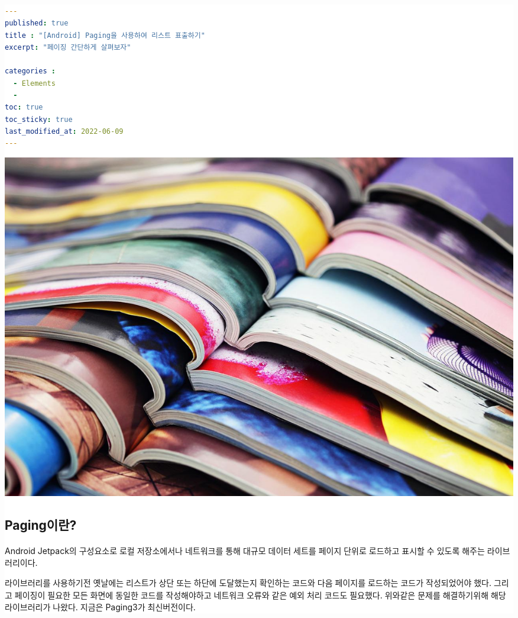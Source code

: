 ```yaml
---
published: true
title : "[Android] Paging을 사용하여 리스트 표출하기"
excerpt: "페이징 간단하게 살펴보자"

categories :
  - Elements
  - 
toc: true
toc_sticky: true
last_modified_at: 2022-06-09
---
```


![paging1_image1.jpg](/assets/images/paging1_image1.jpg?raw=true)

## Paging이란?

Android Jetpack의 구성요소로 로컬 저장소에서나 네트워크를 통해 대규모 데이터 세트를 페이지 단위로 로드하고 표시할 수 있도록 해주는 라이브러리이다.

라이브러리를 사용하기전 옛날에는 리스트가 상단 또는 하단에 도달했는지 확인하는 코드와 다음 페이지를 로드하는 코드가 작성되었어야 했다. 그리고 페이징이 필요한 모든 화면에 동일한 코드를 작성해야하고 네트워크 오류와 같은 예외 처리 코드도 필요했다. 위와같은 문제를 해결하기위해 해당 라이브러리가 나왔다. 지금은 Paging3가 최신버전이다.

